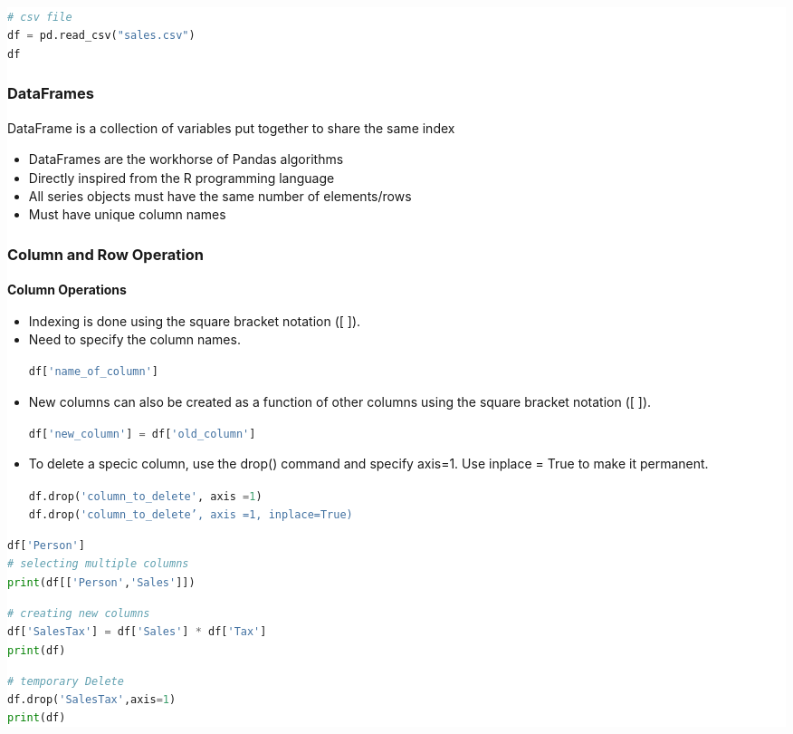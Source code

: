 
```python
# csv file
df = pd.read_csv("sales.csv")
df
```

<div style="page-break-after: always;"></div>

### DataFrames

DataFrame is a collection of variables put together to share the same index
* DataFrames are the workhorse of Pandas algorithms
* Directly inspired from the R programming language
* All series objects must have the same number of elements/rows
* Must have unique column names

###  Column and Row Operation
**Column Operations**
* Indexing is done using the square bracket notation ([ ]). 
* Need to specify the column names.
    ```python
    df['name_of_column']
    ```
* New columns can also be created as a function of other columns using the square bracket notation ([ ]). 
    ```python
    df['new_column'] = df['old_column']
    ```
* To delete a specic column, use the drop() command and specify axis=1. Use inplace = True to make it permanent.
    ``` python
    df.drop('column_to_delete', axis =1)
    df.drop('column_to_delete’, axis =1, inplace=True)
    ```


<div style="page-break-after: always;"></div>

```python
df['Person']
# selecting multiple columns
print(df[['Person','Sales']])
```


```python
# creating new columns
df['SalesTax'] = df['Sales'] * df['Tax']
print(df)
```


```python
# temporary Delete
df.drop('SalesTax',axis=1)
print(df)
```
